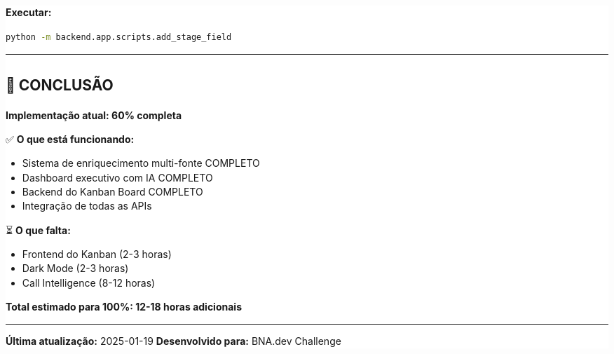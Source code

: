 **Executar:**
```bash
python -m backend.app.scripts.add_stage_field
```

---

## 🎯 CONCLUSÃO

**Implementação atual: 60% completa**

✅ **O que está funcionando:**
- Sistema de enriquecimento multi-fonte COMPLETO
- Dashboard executivo com IA COMPLETO
- Backend do Kanban Board COMPLETO
- Integração de todas as APIs

⏳ **O que falta:**
- Frontend do Kanban (2-3 horas)
- Dark Mode (2-3 horas)
- Call Intelligence (8-12 horas)

**Total estimado para 100%: 12-18 horas adicionais**

---

**Última atualização:** 2025-01-19
**Desenvolvido para:** BNA.dev Challenge

